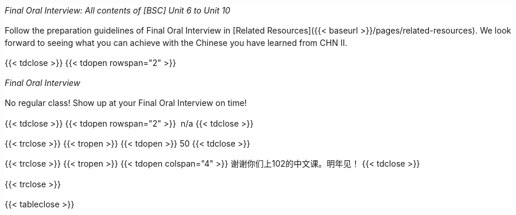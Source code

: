 
_Final Oral Interview: All contents of \[BSC\] Unit 6 to Unit 10_

Follow the preparation guidelines of Final Oral Interview in [Related Resources]({{< baseurl >}}/pages/related-resources). We look forward to seeing what you can achieve with the Chinese you have learned from CHN II.


{{< tdclose >}}
{{< tdopen rowspan="2" >}}


_Final Oral Interview_

No regular class! Show up at your Final Oral Interview on time!


{{< tdclose >}}
{{< tdopen rowspan="2" >}}
 n/a
{{< tdclose >}}

{{< trclose >}}
{{< tropen >}}
{{< tdopen >}}
50
{{< tdclose >}}

{{< trclose >}}
{{< tropen >}}
{{< tdopen colspan="4" >}}
谢谢你们上102的中文课。明年见！
{{< tdclose >}}

{{< trclose >}}

{{< tableclose >}}